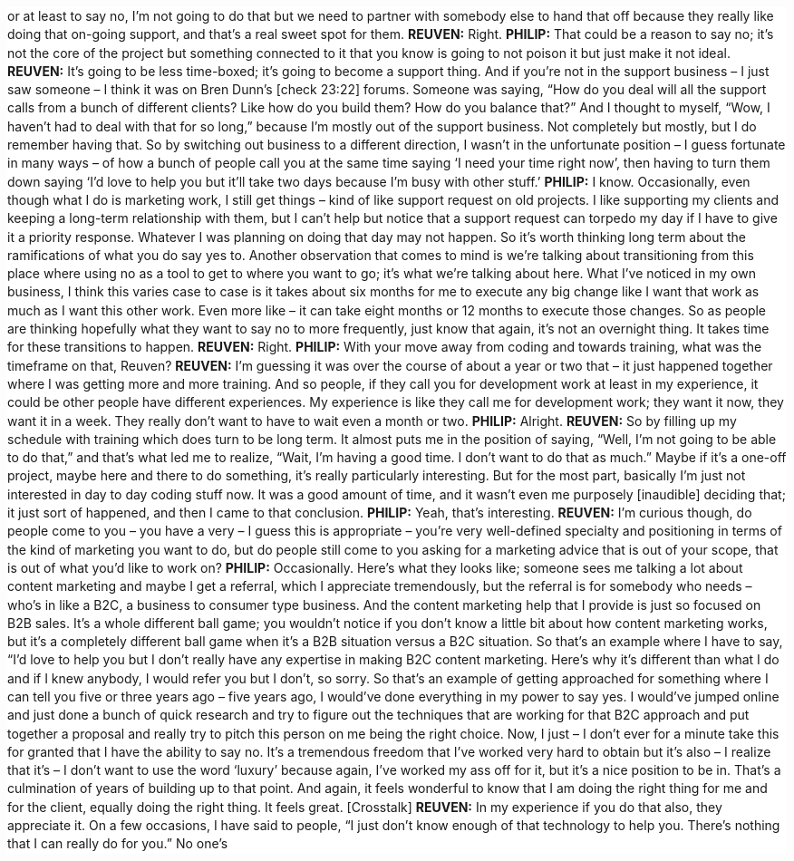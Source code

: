 or at least to say no, I’m not going to do that but we need to partner with somebody else to hand that off because they really like doing that on-going support, and that’s a real sweet spot for them. **REUVEN:** Right. **PHILIP:** That could be a reason to say no; it’s not the core of the project but something connected to it that you know is going to not poison it but just make it not ideal. **REUVEN:** It’s going to be less time-boxed; it’s going to become a support thing. And if you’re not in the support business – I just saw someone – I think it was on Bren Dunn’s [check 23:22] forums. Someone was saying, “How do you deal will all the support calls from a bunch of different clients? Like how do you build them? How do you balance that?” And I thought to myself, “Wow, I haven’t had to deal with that for so long,” because I’m mostly out of the support business. Not completely but mostly, but I do remember having that. So by switching out business to a different direction, I wasn’t in the unfortunate position – I guess fortunate in many ways – of how a bunch of people call you at the same time saying ‘I need your time right now’, then having to turn them down saying ‘I’d love to help you but it’ll take two days because I’m busy with other stuff.’ **PHILIP:** I know. Occasionally, even though what I do is marketing work, I still get things – kind of like support request on old projects. I like supporting my clients and keeping a long-term relationship with them, but I can’t help but notice that a support request can torpedo my day if I have to give it a priority response. Whatever I was planning on doing that day may not happen. So it’s worth thinking long term about the ramifications of what you do say yes to. Another observation that comes to mind is we’re talking about transitioning from this place where using no as a tool to get to where you want to go; it’s what we’re talking about here. What I’ve noticed in my own business, I think this varies case to case is it takes about six months for me to execute any big change like I want that work as much as I want this other work. Even more like – it can take eight months or 12 months to execute those changes. So as people are thinking hopefully what they want to say no to more frequently, just know that again, it’s not an overnight thing. It takes time for these transitions to happen. **REUVEN:** Right. **PHILIP:** With your move away from coding and towards training, what was the timeframe on that, Reuven? **REUVEN:** I’m guessing it was over the course of about a year or two that – it just happened together where I was getting more and more training. And so people, if they call you for development work at least in my experience, it could be other people have different experiences. My experience is like they call me for development work; they want it now, they want it in a week. They really don’t want to have to wait even a month or two. **PHILIP:** Alright. **REUVEN:** So by filling up my schedule with training which does turn to be long term. It almost puts me in the position of saying, “Well, I’m not going to be able to do that,” and that’s what led me to realize, “Wait, I’m having a good time. I don’t want to do that as much.” Maybe if it’s a one-off project, maybe here and there to do something, it’s really particularly interesting. But for the most part, basically I’m just not interested in day to day coding stuff now. It was a good amount of time, and it wasn’t even me purposely [inaudible] deciding that; it just sort of happened, and then I came to that conclusion. **PHILIP:** Yeah, that’s interesting. **REUVEN:** I’m curious though, do people come to you – you have a very – I guess this is appropriate – you’re very well-defined specialty and positioning in terms of the kind of marketing you want to do, but do people still come to you asking for a marketing advice that is out of your scope, that is out of what you’d like to work on? **PHILIP:** Occasionally. Here’s what they looks like; someone sees me talking a lot about content marketing and maybe I get a referral, which I appreciate tremendously, but the referral is for somebody who needs – who’s in like a B2C, a business to consumer type business. And the content marketing help that I provide is just so focused on B2B sales. It’s a whole different ball game; you wouldn’t notice if you don’t know a little bit about how content marketing works, but it’s a completely different ball game when it’s a B2B situation versus a B2C situation. So that’s an example where I have to say, “I’d love to help you but I don’t really have any expertise in making B2C content marketing. Here’s why it’s different than what I do and if I knew anybody, I would refer you but I don’t, so sorry. So that’s an example of getting approached for something where I can tell you five or three years ago – five years ago, I would’ve done everything in my power to say yes. I would’ve jumped online and just done a bunch of quick research and try to figure out the techniques that are working for that B2C approach and put together a proposal and really try to pitch this person on me being the right choice. Now, I just – I don’t ever for a minute take this for granted that I have the ability to say no. It’s a tremendous freedom that I’ve worked very hard to obtain but it’s also – I realize that it’s – I don’t want to use the word ‘luxury’ because again, I’ve worked my ass off for it, but it’s a nice position to be in. That’s a culmination of years of building up to that point. And again, it feels wonderful to know that I am doing the right thing for me and for the client, equally doing the right thing. It feels great. [Crosstalk] **REUVEN:** In my experience if you do that also, they appreciate it. On a few occasions, I have said to people, “I just don’t know enough of that technology to help you. There’s nothing that I can really do for you.” No one’s